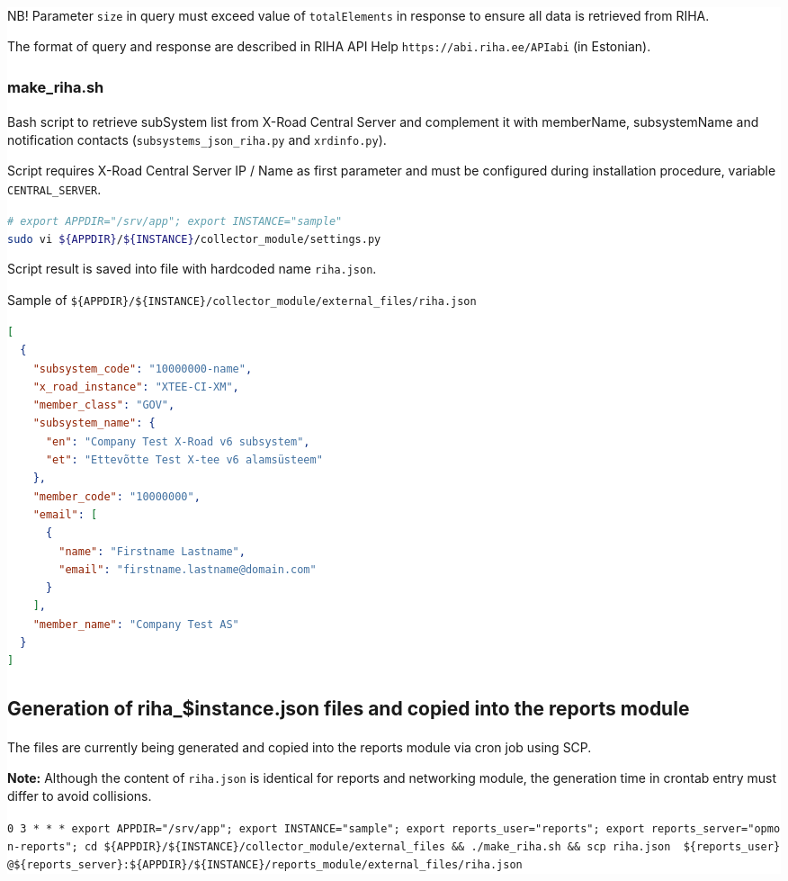 NB! Parameter `size` in query must exceed value of `totalElements` in response to ensure all data is retrieved from RIHA.

The format of query and response are described in RIHA API Help `https://abi.riha.ee/APIabi` (in Estonian).

### make_riha.sh

Bash script to retrieve subSystem list from X-Road Central Server and complement it with memberName, subsystemName and notification contacts (`subsystems_json_riha.py` and `xrdinfo.py`).

Script requires X-Road Central Server IP / Name as first parameter and must be configured during installation procedure, variable `CENTRAL_SERVER`.

```bash
# export APPDIR="/srv/app"; export INSTANCE="sample"
sudo vi ${APPDIR}/${INSTANCE}/collector_module/settings.py
```

Script result is saved into file with hardcoded name `riha.json`.

Sample of `${APPDIR}/${INSTANCE}/collector_module/external_files/riha.json`

```json
[
  {
    "subsystem_code": "10000000-name",
    "x_road_instance": "XTEE-CI-XM",
    "member_class": "GOV",
    "subsystem_name": {
      "en": "Company Test X-Road v6 subsystem",
      "et": "Ettevõtte Test X-tee v6 alamsüsteem"
    },
    "member_code": "10000000",
    "email": [
      {
        "name": "Firstname Lastname",
        "email": "firstname.lastname@domain.com"
      }
    ],
    "member_name": "Company Test AS"
  }
]
```

## Generation of riha_$instance.json files and copied into the reports module

The files are currently being generated and copied into the reports module via cron job using SCP.

**Note:** Although the content of `riha.json` is identical for reports and networking module, the generation time in crontab entry must differ to avoid collisions.

```
0 3 * * * export APPDIR="/srv/app"; export INSTANCE="sample"; export reports_user="reports"; export reports_server="opmon-reports"; cd ${APPDIR}/${INSTANCE}/collector_module/external_files && ./make_riha.sh && scp riha.json  ${reports_user}@${reports_server}:${APPDIR}/${INSTANCE}/reports_module/external_files/riha.json
```
